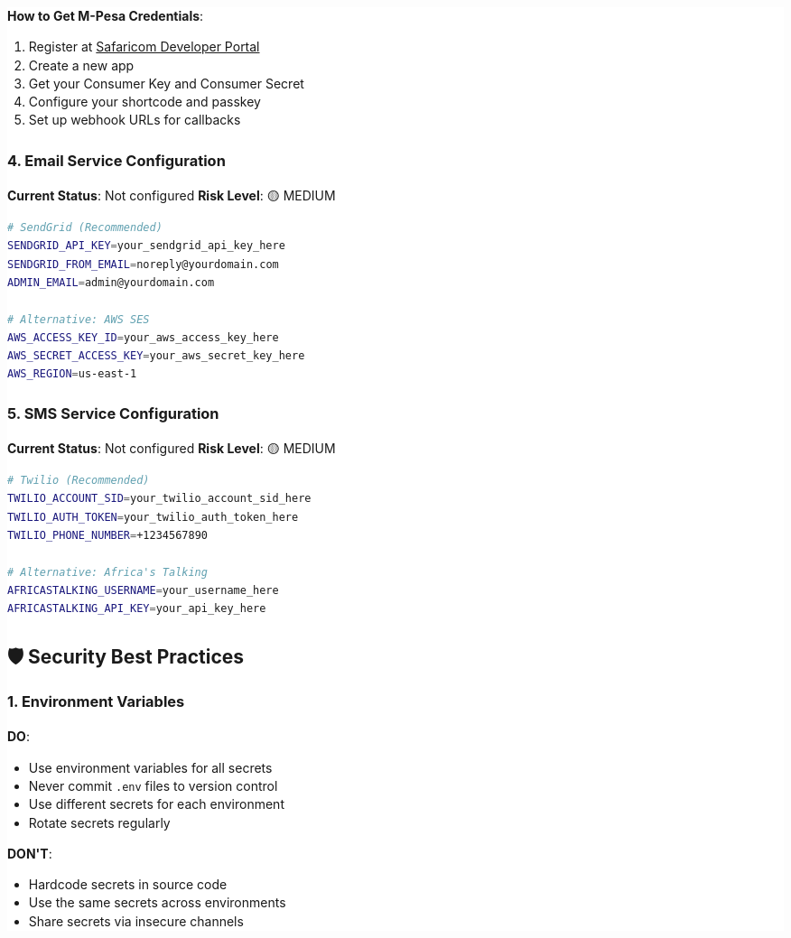 **How to Get M-Pesa Credentials**:
1. Register at [Safaricom Developer Portal](https://developer.safaricom.co.ke/)
2. Create a new app
3. Get your Consumer Key and Consumer Secret
4. Configure your shortcode and passkey
5. Set up webhook URLs for callbacks

### **4. Email Service Configuration**

**Current Status**: Not configured
**Risk Level**: 🟡 MEDIUM

```bash
# SendGrid (Recommended)
SENDGRID_API_KEY=your_sendgrid_api_key_here
SENDGRID_FROM_EMAIL=noreply@yourdomain.com
ADMIN_EMAIL=admin@yourdomain.com

# Alternative: AWS SES
AWS_ACCESS_KEY_ID=your_aws_access_key_here
AWS_SECRET_ACCESS_KEY=your_aws_secret_key_here
AWS_REGION=us-east-1
```

### **5. SMS Service Configuration**

**Current Status**: Not configured
**Risk Level**: 🟡 MEDIUM

```bash
# Twilio (Recommended)
TWILIO_ACCOUNT_SID=your_twilio_account_sid_here
TWILIO_AUTH_TOKEN=your_twilio_auth_token_here
TWILIO_PHONE_NUMBER=+1234567890

# Alternative: Africa's Talking
AFRICASTALKING_USERNAME=your_username_here
AFRICASTALKING_API_KEY=your_api_key_here
```

## 🛡️ Security Best Practices

### **1. Environment Variables**

**DO**:
- Use environment variables for all secrets
- Never commit `.env` files to version control
- Use different secrets for each environment
- Rotate secrets regularly

**DON'T**:
- Hardcode secrets in source code
- Use the same secrets across environments
- Share secrets via insecure channels
